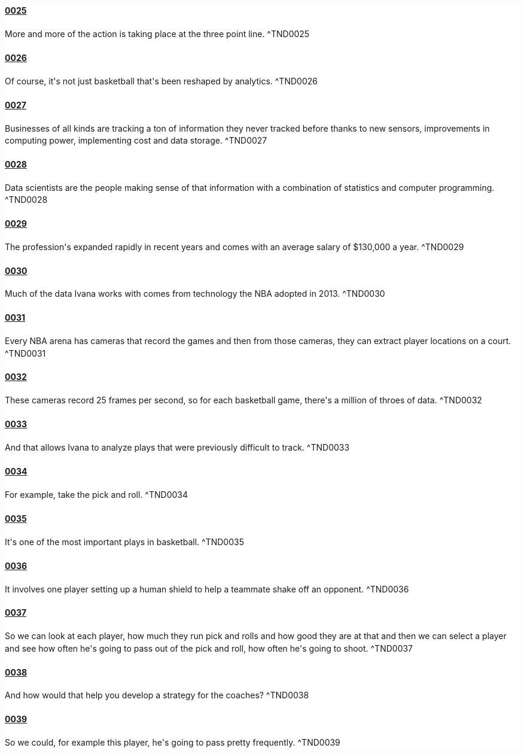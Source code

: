 #### [0025](https://youtu.be/MpLHMKTolVw#t=123.934,128.455)  
More and more of the action is taking place at the three point line.  ^TND0025

#### [0026](https://youtu.be/MpLHMKTolVw#t=128.455,133.249)  
Of course, it's not just basketball that's been reshaped by analytics.  ^TND0026

#### [0027](https://youtu.be/MpLHMKTolVw#t=133.249,143.534)  
Businesses of all kinds are tracking a ton of information they never tracked before thanks to new sensors, improvements in computing power, implementing cost and data storage.  ^TND0027

#### [0028](https://youtu.be/MpLHMKTolVw#t=143.534,150.338)  
Data scientists are the people making sense of that information with a combination of statistics and computer programming.  ^TND0028

#### [0029](https://youtu.be/MpLHMKTolVw#t=150.338,157.674)  
The profession's expanded rapidly in recent years and comes with an average salary of $130,000 a year.  ^TND0029

#### [0030](https://youtu.be/MpLHMKTolVw#t=159.558,165.24)  
Much of the data Ivana works with comes from technology the NBA adopted in 2013.  ^TND0030

#### [0031](https://youtu.be/MpLHMKTolVw#t=165.24,173.632)  
Every NBA arena has cameras that record the games and then from those cameras, they can extract player locations on a court.  ^TND0031

#### [0032](https://youtu.be/MpLHMKTolVw#t=173.632,179.955)  
These cameras record 25 frames per second, so for each basketball game, there's a million of throes of data.  ^TND0032

#### [0033](https://youtu.be/MpLHMKTolVw#t=179.955,184.635)  
And that allows Ivana to analyze plays that were previously difficult to track.  ^TND0033

#### [0034](https://youtu.be/MpLHMKTolVw#t=184.635,186.976)  
For example, take the pick and roll.  ^TND0034

#### [0035](https://youtu.be/MpLHMKTolVw#t=186.976,189.954)  
It's one of the most important plays in basketball.  ^TND0035

#### [0036](https://youtu.be/MpLHMKTolVw#t=189.954,195.703)  
It involves one player setting up a human shield to help a teammate shake off an opponent.  ^TND0036

#### [0037](https://youtu.be/MpLHMKTolVw#t=195.703,209.771)  
So we can look at each player, how much they run pick and rolls and how good they are at that and then we can select a player and see how often he's going to pass out of the pick and roll, how often he's going to shoot.  ^TND0037

#### [0038](https://youtu.be/MpLHMKTolVw#t=209.771,213.619)  
And how would that help you develop a strategy for the coaches?  ^TND0038

#### [0039](https://youtu.be/MpLHMKTolVw#t=213.619,217.951)  
So we could, for example this player, he's going to pass pretty frequently.  ^TND0039
